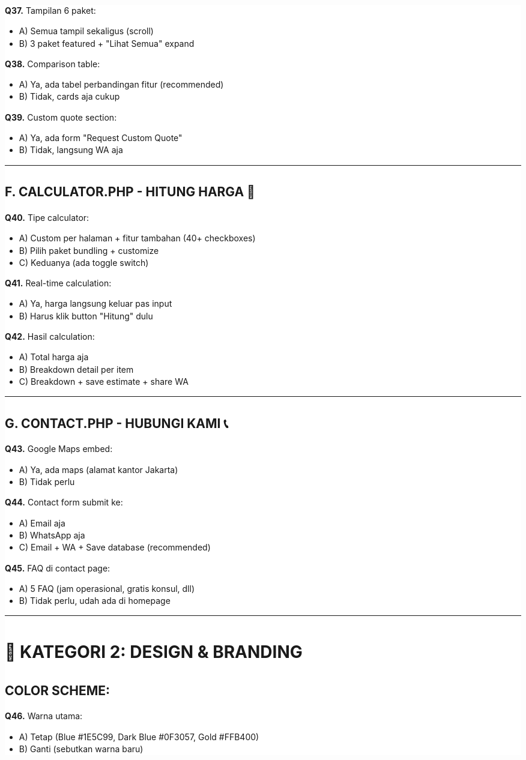 **Q37.** Tampilan 6 paket:
- A) Semua tampil sekaligus (scroll)
- B) 3 paket featured + "Lihat Semua" expand

**Q38.** Comparison table:
- A) Ya, ada tabel perbandingan fitur (recommended)
- B) Tidak, cards aja cukup

**Q39.** Custom quote section:
- A) Ya, ada form "Request Custom Quote"
- B) Tidak, langsung WA aja

---

## **F. CALCULATOR.PHP - HITUNG HARGA** 🧮

**Q40.** Tipe calculator:
- A) Custom per halaman + fitur tambahan (40+ checkboxes)
- B) Pilih paket bundling + customize
- C) Keduanya (ada toggle switch)

**Q41.** Real-time calculation:
- A) Ya, harga langsung keluar pas input
- B) Harus klik button "Hitung" dulu

**Q42.** Hasil calculation:
- A) Total harga aja
- B) Breakdown detail per item
- C) Breakdown + save estimate + share WA

---

## **G. CONTACT.PHP - HUBUNGI KAMI** 📞

**Q43.** Google Maps embed:
- A) Ya, ada maps (alamat kantor Jakarta)
- B) Tidak perlu

**Q44.** Contact form submit ke:
- A) Email aja
- B) WhatsApp aja
- C) Email + WA + Save database (recommended)

**Q45.** FAQ di contact page:
- A) 5 FAQ (jam operasional, gratis konsul, dll)
- B) Tidak perlu, udah ada di homepage

---

# **🎨 KATEGORI 2: DESIGN & BRANDING**

## **COLOR SCHEME:**
**Q46.** Warna utama:
- A) Tetap (Blue #1E5C99, Dark Blue #0F3057, Gold #FFB400)
- B) Ganti (sebutkan warna baru)
